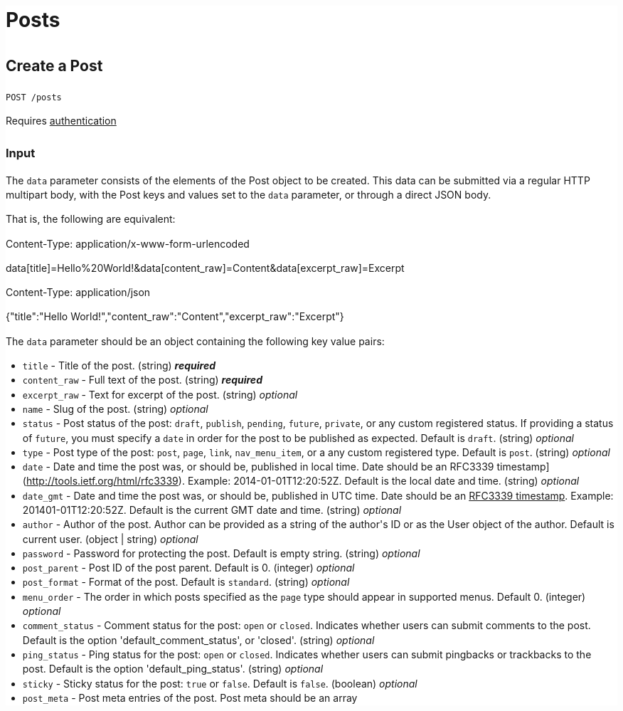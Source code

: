 Posts
=====

Create a Post
-------------

	POST /posts
  
  Requires [authentication](http://wp-api.org/guides/authentication.html)

### Input
The `data` parameter consists of the elements of the Post object to be
created.  This data can be submitted via a regular HTTP multipart body, with
the Post keys and values set to the `data` parameter, or through a direct JSON
body.

That is, the following are equivalent:

Content-Type: application/x-www-form-urlencoded

  data[title]=Hello%20World!&data[content_raw]=Content&data[excerpt_raw]=Excerpt


Content-Type: application/json

  {"title":"Hello World!","content_raw":"Content","excerpt_raw":"Excerpt"}

The `data` parameter should be an object containing the following key value
pairs:

* `title` - Title of the post. (string) __*required*__
* `content_raw` - Full text of the post. (string) __*required*__
* `excerpt_raw` - Text for excerpt of the post. (string) *optional*
* `name` - Slug of the post. (string) *optional*
* `status` - Post status of the post: `draft`, `publish`, `pending`, `future`,
  `private`, or any custom registered status.  If providing a status of
  `future`, you must specify a `date` in order for the post to be published as
  expected.  Default is `draft`. (string) *optional*
* `type` - Post type of the post: `post`, `page`, `link`, `nav_menu_item`, or
  a any custom registered type.  Default is `post`. (string) *optional*
* `date` - Date and time the post was, or should be, published in local time.
  Date should be an RFC3339 timestamp](http://tools.ietf.org/html/rfc3339).
  Example: 2014-01-01T12:20:52Z.  Default is the local date and time. (string)
  *optional*
* `date_gmt` - Date and time the post was, or should be, published in UTC time.
  Date should be an [RFC3339 timestamp](http://tools.ietf.org/html/rfc3339).
  Example: 201401-01T12:20:52Z.  Default is the current GMT date and time.
  (string) *optional*
* `author` - Author of the post.  Author can be provided as a string of the
  author's ID or as the User object of the author.  Default is current user.
  (object \| string) *optional*
* `password` - Password for protecting the post.  Default is empty string.
  (string) *optional*
* `post_parent` - Post ID of the post parent.  Default is 0. (integer)
  *optional*
* `post_format` - Format of the post.  Default is `standard`. (string)
  *optional*
* `menu_order` - The order in which posts specified as the `page` type should
  appear in supported menus.  Default 0. (integer) *optional*
* `comment_status` - Comment status for the post: `open` or `closed`.
  Indicates whether users can submit comments to the post.  Default is the
  option 'default_comment_status', or 'closed'. (string) *optional*
* `ping_status` - Ping status for the post: `open` or `closed`.  Indicates
  whether users can submit pingbacks or trackbacks to the post.  Default is the
  option 'default_ping_status'. (string) *optional*
* `sticky` - Sticky status for the post: `true` or `false`.  Default is
  `false`.  (boolean) *optional*
* `post_meta` - Post meta entries of the post.  Post meta should be an array

[RFC 2388]: http://tools.ietf.org/html/rfc2388
[RFC2119]: http://tools.ietf.org/html/rfc2119
[RFC5234]: http://tools.ietf.org/html/rfc5234
[RFC3339]: http://tools.ietf.org/html/rfc3339
[Olsen zoneinfo database]: https://en.wikipedia.org/wiki/Tz_database
[IANA Link Relations registry]: http://www.iana.org/assignments/link-relations/link-relations.xml
[RFC3339]: http://tools.ietf.org/html/rfc3339